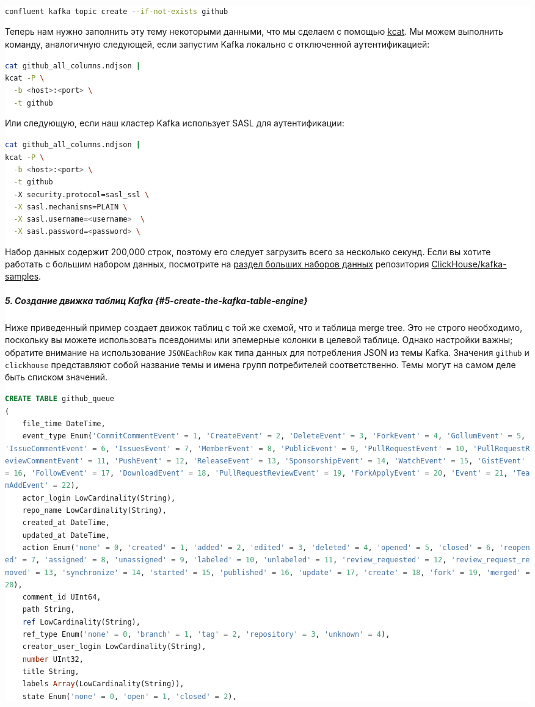 ```bash
confluent kafka topic create --if-not-exists github
```

Теперь нам нужно заполнить эту тему некоторыми данными, что мы сделаем с помощью [kcat](https://github.com/edenhill/kcat). Мы можем выполнить команду, аналогичную следующей, если запустим Kafka локально с отключенной аутентификацией:

```bash
cat github_all_columns.ndjson |
kcat -P \
  -b <host>:<port> \
  -t github
```

Или следующую, если наш кластер Kafka использует SASL для аутентификации:

```bash
cat github_all_columns.ndjson |
kcat -P \
  -b <host>:<port> \
  -t github
  -X security.protocol=sasl_ssl \
  -X sasl.mechanisms=PLAIN \
  -X sasl.username=<username>  \
  -X sasl.password=<password> \
```

Набор данных содержит 200,000 строк, поэтому его следует загрузить всего за несколько секунд. Если вы хотите работать с большим набором данных, посмотрите на [раздел больших наборов данных](https://github.com/ClickHouse/kafka-samples/tree/main/producer#large-datasets) репозитория [ClickHouse/kafka-samples](https://github.com/ClickHouse/kafka-samples).

##### 5. Создание движка таблиц Kafka {#5-create-the-kafka-table-engine}

Ниже приведенный пример создает движок таблиц с той же схемой, что и таблица merge tree. Это не строго необходимо, поскольку вы можете использовать псевдонимы или эпемерные колонки в целевой таблице. Однако настройки важны; обратите внимание на использование `JSONEachRow` как типа данных для потребления JSON из темы Kafka. Значения `github` и `clickhouse` представляют собой название темы и имена групп потребителей соответственно. Темы могут на самом деле быть списком значений.

```sql
CREATE TABLE github_queue
(
    file_time DateTime,
    event_type Enum('CommitCommentEvent' = 1, 'CreateEvent' = 2, 'DeleteEvent' = 3, 'ForkEvent' = 4, 'GollumEvent' = 5, 'IssueCommentEvent' = 6, 'IssuesEvent' = 7, 'MemberEvent' = 8, 'PublicEvent' = 9, 'PullRequestEvent' = 10, 'PullRequestReviewCommentEvent' = 11, 'PushEvent' = 12, 'ReleaseEvent' = 13, 'SponsorshipEvent' = 14, 'WatchEvent' = 15, 'GistEvent' = 16, 'FollowEvent' = 17, 'DownloadEvent' = 18, 'PullRequestReviewEvent' = 19, 'ForkApplyEvent' = 20, 'Event' = 21, 'TeamAddEvent' = 22),
    actor_login LowCardinality(String),
    repo_name LowCardinality(String),
    created_at DateTime,
    updated_at DateTime,
    action Enum('none' = 0, 'created' = 1, 'added' = 2, 'edited' = 3, 'deleted' = 4, 'opened' = 5, 'closed' = 6, 'reopened' = 7, 'assigned' = 8, 'unassigned' = 9, 'labeled' = 10, 'unlabeled' = 11, 'review_requested' = 12, 'review_request_removed' = 13, 'synchronize' = 14, 'started' = 15, 'published' = 16, 'update' = 17, 'create' = 18, 'fork' = 19, 'merged' = 20),
    comment_id UInt64,
    path String,
    ref LowCardinality(String),
    ref_type Enum('none' = 0, 'branch' = 1, 'tag' = 2, 'repository' = 3, 'unknown' = 4),
    creator_user_login LowCardinality(String),
    number UInt32,
    title String,
    labels Array(LowCardinality(String)),
    state Enum('none' = 0, 'open' = 1, 'closed' = 2),
```